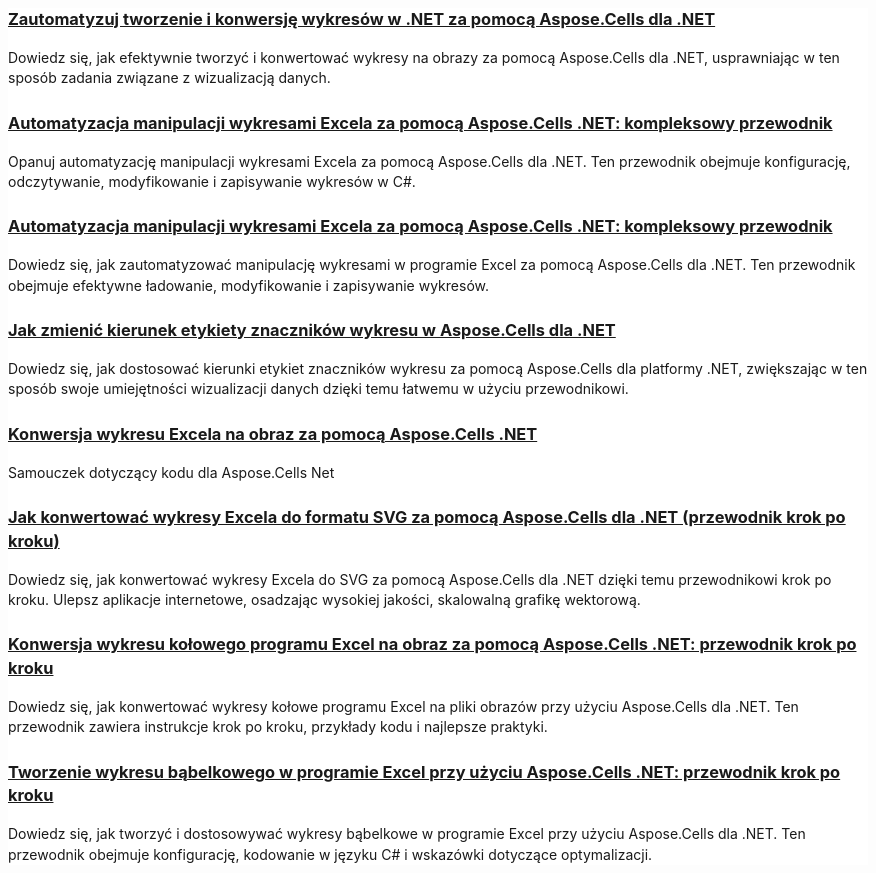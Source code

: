 ### [Zautomatyzuj tworzenie i konwersję wykresów w .NET za pomocą Aspose.Cells dla .NET](./automate-chart-creation-conversion-aspose-cells-dotnet)
Dowiedz się, jak efektywnie tworzyć i konwertować wykresy na obrazy za pomocą Aspose.Cells dla .NET, usprawniając w ten sposób zadania związane z wizualizacją danych.

### [Automatyzacja manipulacji wykresami Excela za pomocą Aspose.Cells .NET: kompleksowy przewodnik](./automate-excel-chart-manipulation-aspose-cells-net)
Opanuj automatyzację manipulacji wykresami Excela za pomocą Aspose.Cells dla .NET. Ten przewodnik obejmuje konfigurację, odczytywanie, modyfikowanie i zapisywanie wykresów w C#.

### [Automatyzacja manipulacji wykresami Excela za pomocą Aspose.Cells .NET: kompleksowy przewodnik](./automate-excel-charts-aspose-cells-net)
Dowiedz się, jak zautomatyzować manipulację wykresami w programie Excel za pomocą Aspose.Cells dla .NET. Ten przewodnik obejmuje efektywne ładowanie, modyfikowanie i zapisywanie wykresów.

### [Jak zmienić kierunek etykiety znaczników wykresu w Aspose.Cells dla .NET](./change-chart-tick-label-direction-aspose-cells-dotnet)
Dowiedz się, jak dostosować kierunki etykiet znaczników wykresu za pomocą Aspose.Cells dla platformy .NET, zwiększając w ten sposób swoje umiejętności wizualizacji danych dzięki temu łatwemu w użyciu przewodnikowi.

### [Konwersja wykresu Excela na obraz za pomocą Aspose.Cells .NET](./convert-excel-chart-image-aspose-cells-dotnet)
Samouczek dotyczący kodu dla Aspose.Cells Net

### [Jak konwertować wykresy Excela do formatu SVG za pomocą Aspose.Cells dla .NET (przewodnik krok po kroku)](./convert-excel-chart-to-svg-aspose-cells-net)
Dowiedz się, jak konwertować wykresy Excela do SVG za pomocą Aspose.Cells dla .NET dzięki temu przewodnikowi krok po kroku. Ulepsz aplikacje internetowe, osadzając wysokiej jakości, skalowalną grafikę wektorową.

### [Konwersja wykresu kołowego programu Excel na obraz za pomocą Aspose.Cells .NET: przewodnik krok po kroku](./convert-excel-pie-chart-image-aspose-cells-net)
Dowiedz się, jak konwertować wykresy kołowe programu Excel na pliki obrazów przy użyciu Aspose.Cells dla .NET. Ten przewodnik zawiera instrukcje krok po kroku, przykłady kodu i najlepsze praktyki.

### [Tworzenie wykresu bąbelkowego w programie Excel przy użyciu Aspose.Cells .NET: przewodnik krok po kroku](./create-bubble-chart-excel-aspose-cells-net)
Dowiedz się, jak tworzyć i dostosowywać wykresy bąbelkowe w programie Excel przy użyciu Aspose.Cells dla .NET. Ten przewodnik obejmuje konfigurację, kodowanie w języku C# i wskazówki dotyczące optymalizacji.
